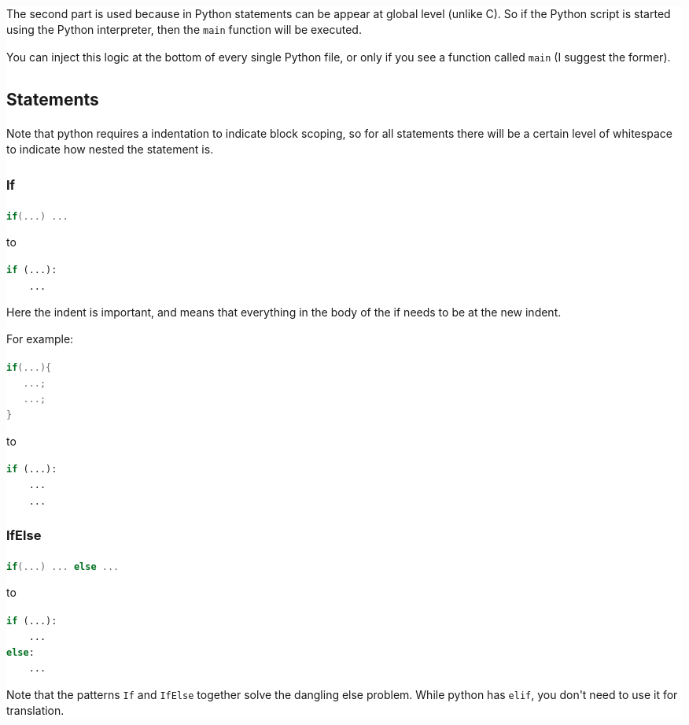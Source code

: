```python
```
The second part is used because in Python statements can be appear at
global level (unlike C). So if the Python script is started using the
Python interpreter, then the `main` function will be executed.

You can inject this logic at the bottom of every single Python file,
or only if you see a function called `main` (I suggest the former).

Statements
----------

Note that python requires a indentation to indicate block scoping, so
for all statements there will be a certain level of whitespace to indicate
how nested the statement is.

### If
```C
if(...) ...
```
to
```python
if (...):
    ...
```
Here the indent is important, and means that everything in the
body of the if needs to be at the new indent.

For example:
```C
if(...){
   ...;
   ...;
}
```
to
```python
if (...):
    ...
    ...
```


### IfElse
```C
if(...) ... else ...
```
to
```python
if (...):
    ...
else:
    ...
```
Note that the patterns `If` and `IfElse` together solve the
dangling else problem. While python has `elif`, you don't need
to use it for translation.
    